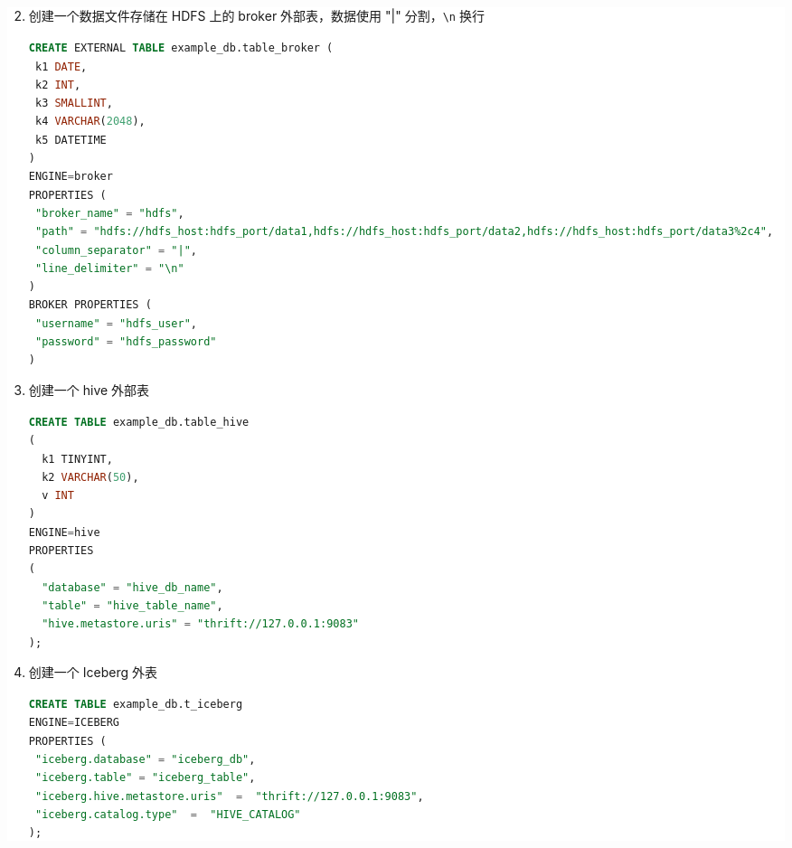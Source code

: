 2. 创建一个数据文件存储在 HDFS 上的 broker 外部表，数据使用 "|" 分割，`\n` 换行

   ```sql
   CREATE EXTERNAL TABLE example_db.table_broker (
   	k1 DATE,
   	k2 INT,
   	k3 SMALLINT,
   	k4 VARCHAR(2048),
   	k5 DATETIME
   )
   ENGINE=broker
   PROPERTIES (
   	"broker_name" = "hdfs",
   	"path" = "hdfs://hdfs_host:hdfs_port/data1,hdfs://hdfs_host:hdfs_port/data2,hdfs://hdfs_host:hdfs_port/data3%2c4",
   	"column_separator" = "|",
   	"line_delimiter" = "\n"
   )
   BROKER PROPERTIES (
   	"username" = "hdfs_user",
   	"password" = "hdfs_password"
   )
   ```

3. 创建一个 hive 外部表

   ```sql
   CREATE TABLE example_db.table_hive
   (
     k1 TINYINT,
     k2 VARCHAR(50),
     v INT
   )
   ENGINE=hive
   PROPERTIES
   (
     "database" = "hive_db_name",
     "table" = "hive_table_name",
     "hive.metastore.uris" = "thrift://127.0.0.1:9083"
   );
   ```

4. 创建一个 Iceberg 外表

   ```sql
   CREATE TABLE example_db.t_iceberg 
   ENGINE=ICEBERG
   PROPERTIES (
   	"iceberg.database" = "iceberg_db",
   	"iceberg.table" = "iceberg_table",
   	"iceberg.hive.metastore.uris"  =  "thrift://127.0.0.1:9083",
   	"iceberg.catalog.type"  =  "HIVE_CATALOG"
   );
   ```
